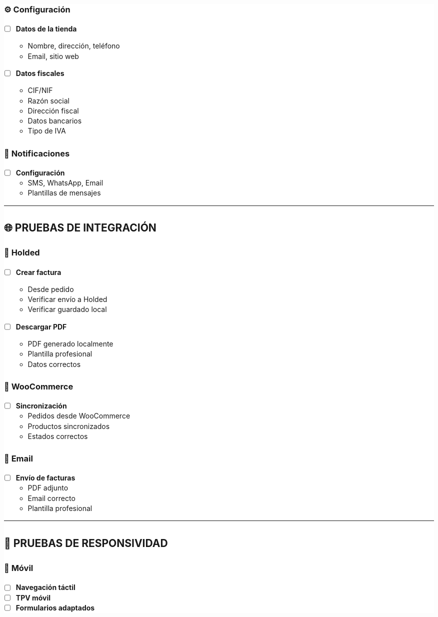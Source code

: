 ### ⚙️ **Configuración**
- [ ] **Datos de la tienda**
  - Nombre, dirección, teléfono
  - Email, sitio web

- [ ] **Datos fiscales**
  - CIF/NIF
  - Razón social
  - Dirección fiscal
  - Datos bancarios
  - Tipo de IVA

### 🔔 **Notificaciones**
- [ ] **Configuración**
  - SMS, WhatsApp, Email
  - Plantillas de mensajes

---

## 🌐 **PRUEBAS DE INTEGRACIÓN**

### 🔗 **Holded**
- [ ] **Crear factura**
  - Desde pedido
  - Verificar envío a Holded
  - Verificar guardado local

- [ ] **Descargar PDF**
  - PDF generado localmente
  - Plantilla profesional
  - Datos correctos

### 🛒 **WooCommerce**
- [ ] **Sincronización**
  - Pedidos desde WooCommerce
  - Productos sincronizados
  - Estados correctos

### 📧 **Email**
- [ ] **Envío de facturas**
  - PDF adjunto
  - Email correcto
  - Plantilla profesional

---

## 📱 **PRUEBAS DE RESPONSIVIDAD**

### 📱 **Móvil**
- [ ] **Navegación táctil**
- [ ] **TPV móvil**
- [ ] **Formularios adaptados**
